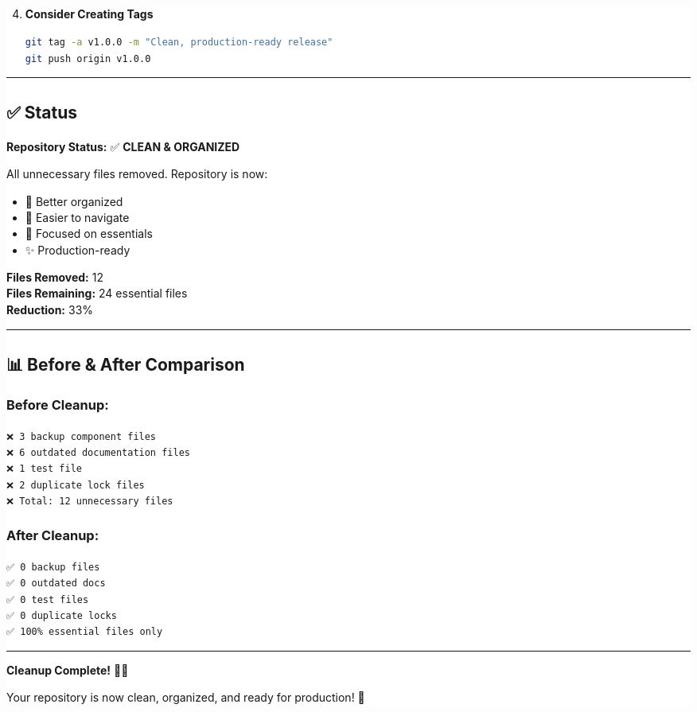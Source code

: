 4. **Consider Creating Tags**
   ```bash
   git tag -a v1.0.0 -m "Clean, production-ready release"
   git push origin v1.0.0
   ```

---

## ✅ Status

**Repository Status:** ✅ **CLEAN & ORGANIZED**

All unnecessary files removed. Repository is now:
- 📁 Better organized
- 🚀 Easier to navigate
- 🎯 Focused on essentials
- ✨ Production-ready

**Files Removed:** 12  
**Files Remaining:** 24 essential files  
**Reduction:** 33%  

---

## 📊 Before & After Comparison

### Before Cleanup:
```
❌ 3 backup component files
❌ 6 outdated documentation files
❌ 1 test file
❌ 2 duplicate lock files
❌ Total: 12 unnecessary files
```

### After Cleanup:
```
✅ 0 backup files
✅ 0 outdated docs
✅ 0 test files
✅ 0 duplicate locks
✅ 100% essential files only
```

---

**Cleanup Complete!** 🎉✨

Your repository is now clean, organized, and ready for production! 🚀
